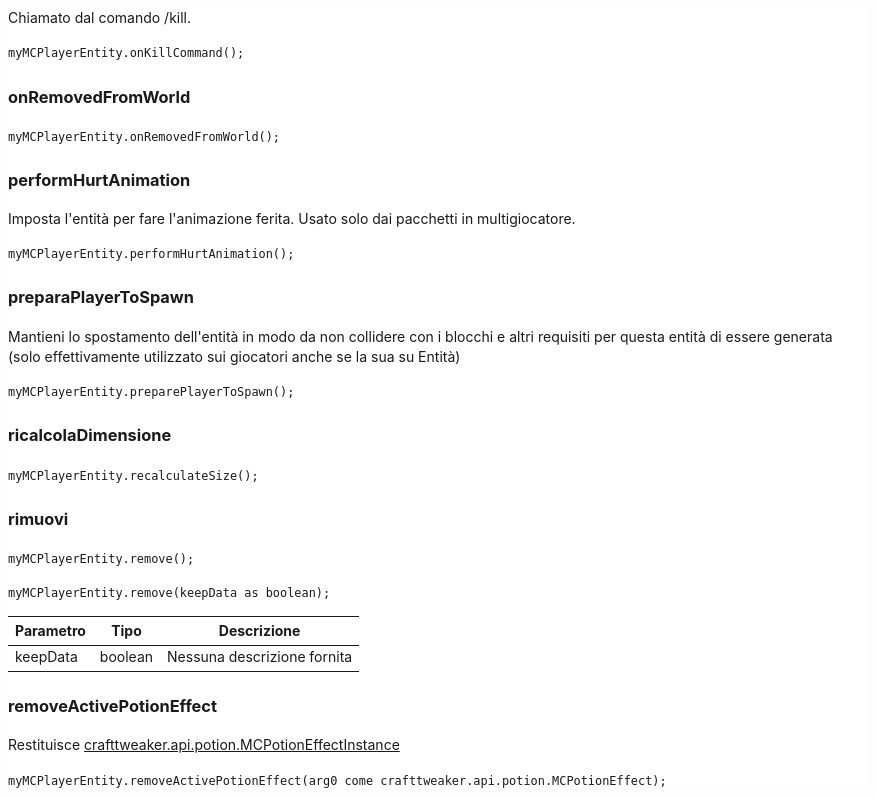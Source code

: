 Chiamato dal comando /kill.

```zenscript
myMCPlayerEntity.onKillCommand();
```

### onRemovedFromWorld

```zenscript
myMCPlayerEntity.onRemovedFromWorld();
```

### performHurtAnimation

Imposta l'entità per fare l'animazione ferita. Usato solo dai pacchetti in multigiocatore.

```zenscript
myMCPlayerEntity.performHurtAnimation();
```

### preparaPlayerToSpawn

Mantieni lo spostamento dell'entità in modo da non collidere con i blocchi e altri requisiti per questa entità di essere generata (solo effettivamente utilizzato sui giocatori anche se la sua su Entità)

```zenscript
myMCPlayerEntity.preparePlayerToSpawn();
```

### ricalcolaDimensione

```zenscript
myMCPlayerEntity.recalculateSize();
```

### rimuovi

```zenscript
myMCPlayerEntity.remove();
```


```zenscript
myMCPlayerEntity.remove(keepData as boolean);
```

| Parametro | Tipo    | Descrizione                 |
| --------- | ------- | --------------------------- |
| keepData  | boolean | Nessuna descrizione fornita |


### removeActivePotionEffect

Restituisce [crafttweaker.api.potion.MCPotionEffectInstance](/vanilla/api/potions/MCPotionEffectInstance)

```zenscript
myMCPlayerEntity.removeActivePotionEffect(arg0 come crafttweaker.api.potion.MCPotionEffect);
```

